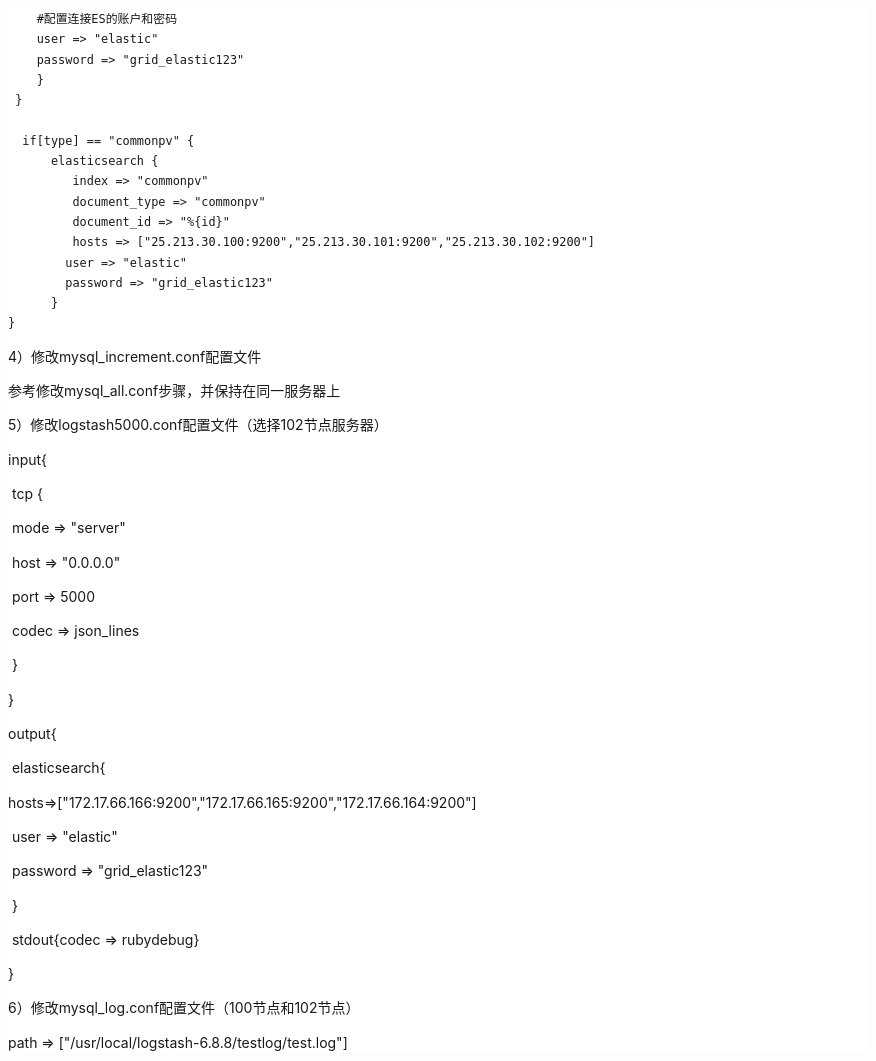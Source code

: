 ```
    #配置连接ES的账户和密码 
    user => "elastic"
    password => "grid_elastic123"
    }
 }

  if[type] == "commonpv" {
      elasticsearch {
         index => "commonpv"
         document_type => "commonpv"
         document_id => "%{id}"
         hosts => ["25.213.30.100:9200","25.213.30.101:9200","25.213.30.102:9200"]
        user => "elastic"
        password => "grid_elastic123"
      }
}
```

4）修改mysql_increment.conf配置文件

参考修改mysql_all.conf步骤，并保持在同一服务器上

5）修改logstash5000.conf配置文件（选择102节点服务器）

input{

​    tcp {

​        mode => "server"

​        host => "0.0.0.0"

​        port => 5000

​        codec => json_lines

​    }

}

 

output{

​    elasticsearch{

​        hosts=>["172.17.66.166:9200","172.17.66.165:9200","172.17.66.164:9200"]

​        user => "elastic"

​        password => "grid_elastic123"

​        }

​    stdout{codec => rubydebug}

}

6）修改mysql_log.conf配置文件（100节点和102节点）

path => ["/usr/local/logstash-6.8.8/testlog/test.log"]

